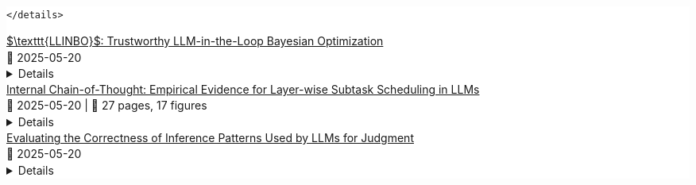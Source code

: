     </details>
</div>
<div class="paper-card">
    <div class="paper-title"><a href="http://arxiv.org/abs/2505.14756v1">$\texttt{LLINBO}$: Trustworthy LLM-in-the-Loop Bayesian Optimization</a></div>
    <div class="paper-meta">
      📅 2025-05-20
    </div>
    <details class="paper-abstract">
      Bayesian optimization (BO) is a sequential decision-making tool widely used for optimizing expensive black-box functions. Recently, Large Language Models (LLMs) have shown remarkable adaptability in low-data regimes, making them promising tools for black-box optimization by leveraging contextual knowledge to propose high-quality query points. However, relying solely on LLMs as optimization agents introduces risks due to their lack of explicit surrogate modeling and calibrated uncertainty, as well as their inherently opaque internal mechanisms. This structural opacity makes it difficult to characterize or control the exploration-exploitation trade-off, ultimately undermining theoretical tractability and reliability. To address this, we propose LLINBO: LLM-in-the-Loop BO, a hybrid framework for BO that combines LLMs with statistical surrogate experts (e.g., Gaussian Processes (GP)). The core philosophy is to leverage contextual reasoning strengths of LLMs for early exploration, while relying on principled statistical models to guide efficient exploitation. Specifically, we introduce three mechanisms that enable this collaboration and establish their theoretical guarantees. We end the paper with a real-life proof-of-concept in the context of 3D printing. The code to reproduce the results can be found at https://github.com/UMDataScienceLab/LLM-in-the-Loop-BO.
    </details>
</div>
<div class="paper-card">
    <div class="paper-title"><a href="http://arxiv.org/abs/2505.14530v1">Internal Chain-of-Thought: Empirical Evidence for Layer-wise Subtask Scheduling in LLMs</a></div>
    <div class="paper-meta">
      📅 2025-05-20
      | 💬 27 pages, 17 figures
    </div>
    <details class="paper-abstract">
      We show that large language models (LLMs) exhibit an $\textit{internal chain-of-thought}$: they sequentially decompose and execute composite tasks layer-by-layer. Two claims ground our study: (i) distinct subtasks are learned at different network depths, and (ii) these subtasks are executed sequentially across layers. On a benchmark of 15 two-step composite tasks, we employ layer-from context-masking and propose a novel cross-task patching method, confirming (i). To examine claim (ii), we apply LogitLens to decode hidden states, revealing a consistent layerwise execution pattern. We further replicate our analysis on the real-world $\text{TRACE}$ benchmark, observing the same stepwise dynamics. Together, our results enhance LLMs transparency by showing their capacity to internally plan and execute subtasks (or instructions), opening avenues for fine-grained, instruction-level activation steering.
    </details>
</div>
<div class="paper-card">
    <div class="paper-title"><a href="http://arxiv.org/abs/2410.09083v2">Evaluating the Correctness of Inference Patterns Used by LLMs for Judgment</a></div>
    <div class="paper-meta">
      📅 2025-05-20
    </div>
    <details class="paper-abstract">
      This paper presents a method to analyze the inference patterns used by Large Language Models (LLMs) for judgment in a case study on legal LLMs, so as to identify potential incorrect representations of the LLM, according to human domain knowledge. Unlike traditional evaluations on language generation results, we propose to evaluate the correctness of the detailed inference patterns of an LLM behind its seemingly correct outputs. To this end, we quantify the interactions between input phrases used by the LLM as primitive inference patterns, because recent theoretical achievements have proven several mathematical guarantees of the faithfulness of the interaction-based explanation. We design a set of metrics to evaluate the detailed inference patterns of LLMs. Experiments show that even when the language generation results appear correct, a significant portion of the inference patterns used by the LLM for the legal judgment may represent misleading or irrelevant logic.
    </details>